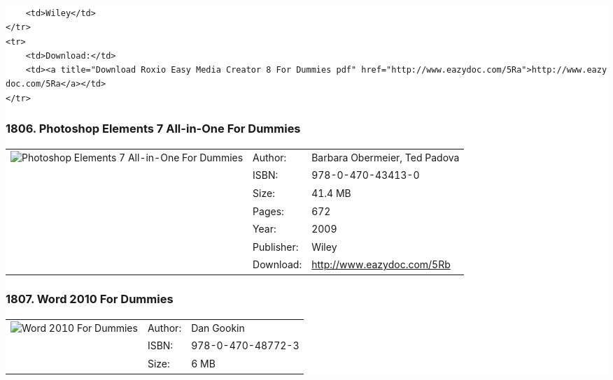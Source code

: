         <td>Wiley</td>
    </tr>
    <tr>
        <td>Download:</td>
        <td><a title="Download Roxio Easy Media Creator 8 For Dummies pdf" href="http://www.eazydoc.com/5Ra">http://www.eazydoc.com/5Ra</a></td>
    </tr>
</table>

### 1806. Photoshop Elements 7 All-in-One For Dummies

<table>
    <tr>
        <td rowspan="7">
            <img alt="Photoshop Elements 7 All-in-One For Dummies" src="http://it-ebooks.info/images/ebooks/9/photoshop_elements_7_all-in-one_for_dummies.jpg">
        </td>
        <td>Author:</td>
        <td>Barbara Obermeier, Ted Padova</td>
    </tr>
    <tr>
        <td>ISBN:</td>
        <td>978-0-470-43413-0</td>
    </tr>
    <tr>
        <td>Size:</td>
        <td>41.4 MB</td>
    </tr>
    <tr>
        <td>Pages:</td>
        <td>672</td>
    </tr>
    <tr>
        <td>Year:</td>
        <td>2009</td>
    </tr>
    <tr>
        <td>Publisher:</td>
        <td>Wiley</td>
    </tr>
    <tr>
        <td>Download:</td>
        <td><a title="Download Photoshop Elements 7 All-in-One For Dummies pdf" href="http://www.eazydoc.com/5Rb">http://www.eazydoc.com/5Rb</a></td>
    </tr>
</table>

### 1807. Word 2010 For Dummies

<table>
    <tr>
        <td rowspan="7">
            <img alt="Word 2010 For Dummies" src="http://it-ebooks.info/images/ebooks/9/word_2010_for_dummies.jpg">
        </td>
        <td>Author:</td>
        <td>Dan Gookin</td>
    </tr>
    <tr>
        <td>ISBN:</td>
        <td>978-0-470-48772-3</td>
    </tr>
    <tr>
        <td>Size:</td>
        <td>6 MB</td>